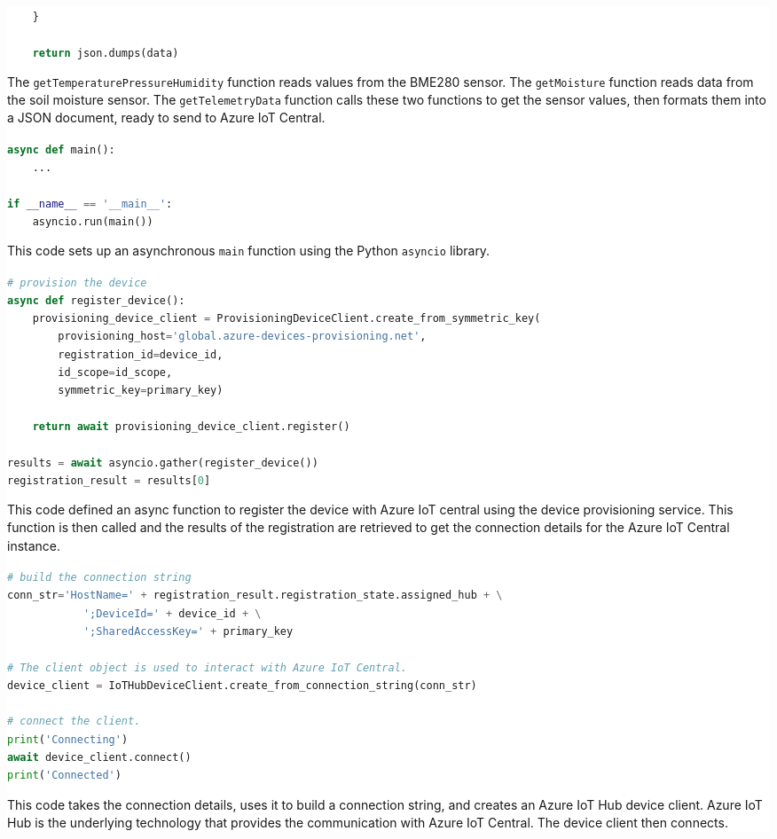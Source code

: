 ```python
    }

    return json.dumps(data)
```

The `getTemperaturePressureHumidity` function reads values from the BME280 sensor. The `getMoisture` function reads data from the soil moisture sensor. The `getTelemetryData` function calls these two functions to get the sensor values, then formats them into a JSON document, ready to send to Azure IoT Central.

```python
async def main():
    ...

if __name__ == '__main__':
    asyncio.run(main())
```

This code sets up an asynchronous `main` function using the Python `asyncio` library.

```python
# provision the device
async def register_device():
    provisioning_device_client = ProvisioningDeviceClient.create_from_symmetric_key(
        provisioning_host='global.azure-devices-provisioning.net',
        registration_id=device_id,
        id_scope=id_scope,
        symmetric_key=primary_key)

    return await provisioning_device_client.register()

results = await asyncio.gather(register_device())
registration_result = results[0]
```

This code defined an async function to register the device with Azure IoT central using the device provisioning service. This function is then called and the results of the registration are retrieved to get the connection details for the Azure IoT Central instance.

```python
# build the connection string
conn_str='HostName=' + registration_result.registration_state.assigned_hub + \
            ';DeviceId=' + device_id + \
            ';SharedAccessKey=' + primary_key

# The client object is used to interact with Azure IoT Central.
device_client = IoTHubDeviceClient.create_from_connection_string(conn_str)

# connect the client.
print('Connecting')
await device_client.connect()
print('Connected')
```

This code takes the connection details, uses it to build a connection string, and creates an Azure IoT Hub device client. Azure IoT Hub is the underlying technology that provides the communication with Azure IoT Central. The device client then connects.

